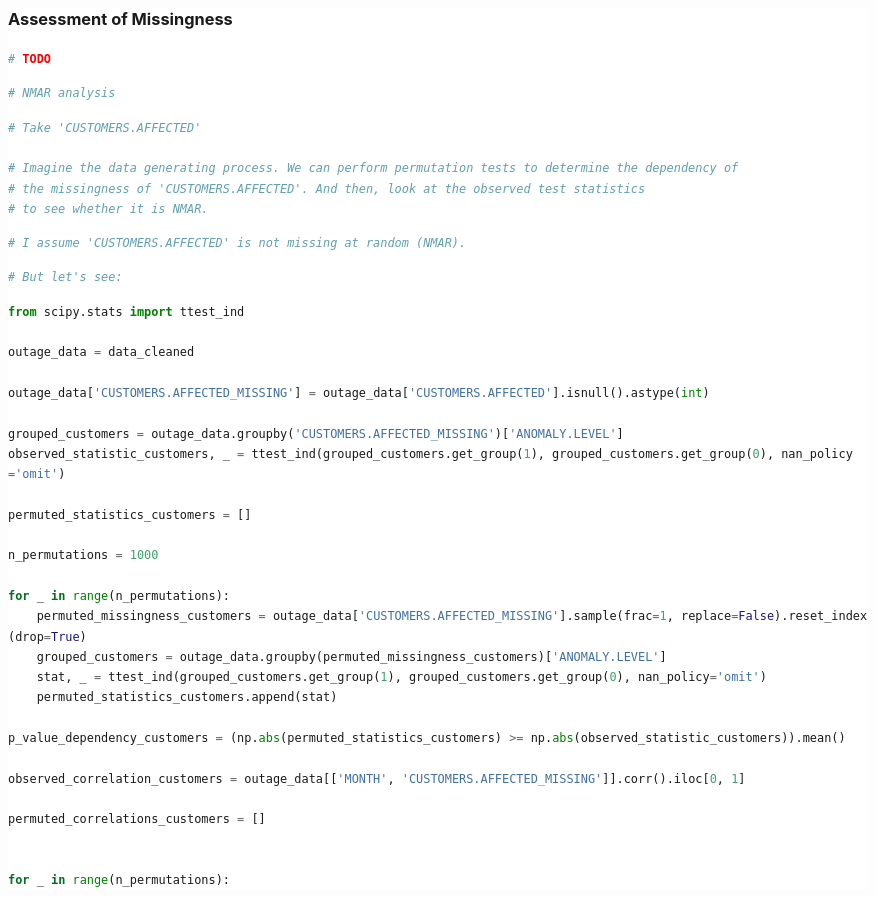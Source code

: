 
```python

```

### Assessment of Missingness


```python
# TODO
```


```python
# NMAR analysis
```


```python
# Take 'CUSTOMERS.AFFECTED'

# Imagine the data generating process. We can perform permutation tests to determine the dependency of
# the missingness of 'CUSTOMERS.AFFECTED'. And then, look at the observed test statistics
# to see whether it is NMAR.
```


```python
# I assume 'CUSTOMERS.AFFECTED' is not missing at random (NMAR).
```


```python
# But let's see:
```


```python
from scipy.stats import ttest_ind

outage_data = data_cleaned

outage_data['CUSTOMERS.AFFECTED_MISSING'] = outage_data['CUSTOMERS.AFFECTED'].isnull().astype(int)

grouped_customers = outage_data.groupby('CUSTOMERS.AFFECTED_MISSING')['ANOMALY.LEVEL']
observed_statistic_customers, _ = ttest_ind(grouped_customers.get_group(1), grouped_customers.get_group(0), nan_policy='omit')

permuted_statistics_customers = []

n_permutations = 1000

for _ in range(n_permutations):
    permuted_missingness_customers = outage_data['CUSTOMERS.AFFECTED_MISSING'].sample(frac=1, replace=False).reset_index(drop=True)
    grouped_customers = outage_data.groupby(permuted_missingness_customers)['ANOMALY.LEVEL']
    stat, _ = ttest_ind(grouped_customers.get_group(1), grouped_customers.get_group(0), nan_policy='omit')
    permuted_statistics_customers.append(stat)

p_value_dependency_customers = (np.abs(permuted_statistics_customers) >= np.abs(observed_statistic_customers)).mean()

observed_correlation_customers = outage_data[['MONTH', 'CUSTOMERS.AFFECTED_MISSING']].corr().iloc[0, 1]

permuted_correlations_customers = []


for _ in range(n_permutations):
```